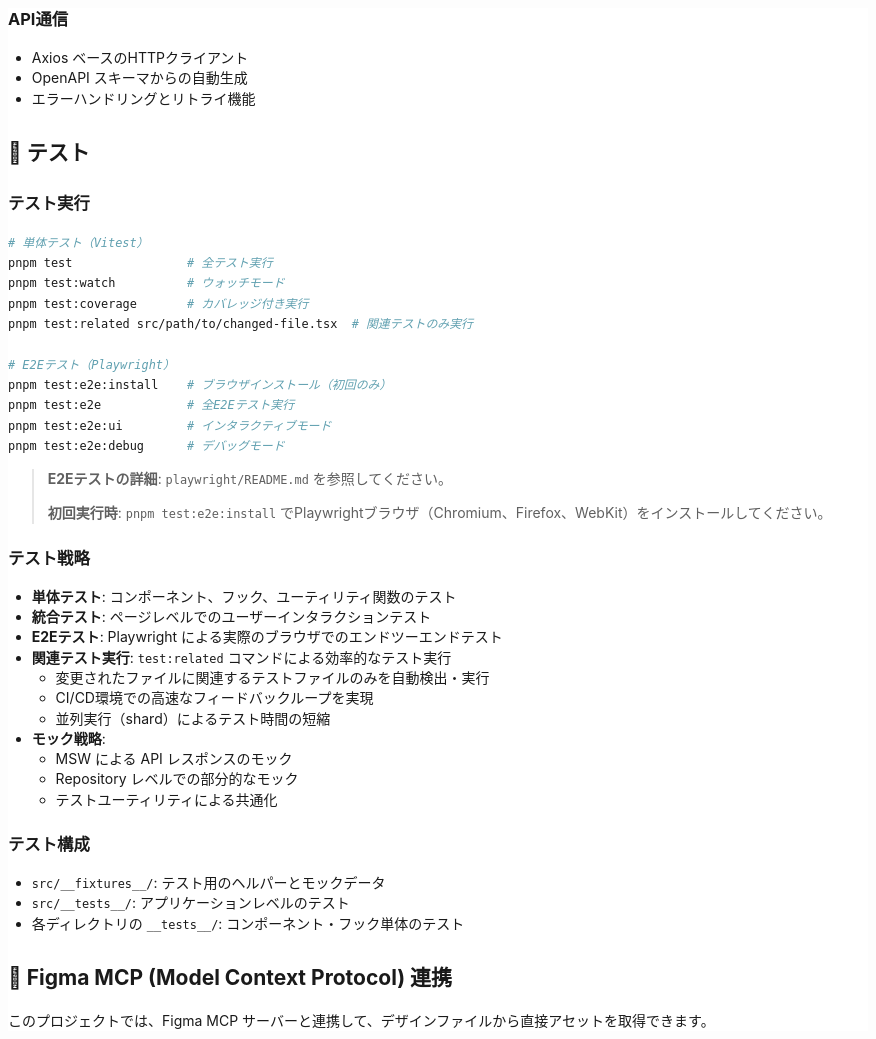 ### API通信

- Axios ベースのHTTPクライアント
- OpenAPI スキーマからの自動生成
- エラーハンドリングとリトライ機能

## 🧪 テスト

### テスト実行

```bash
# 単体テスト（Vitest）
pnpm test                # 全テスト実行
pnpm test:watch          # ウォッチモード
pnpm test:coverage       # カバレッジ付き実行
pnpm test:related src/path/to/changed-file.tsx  # 関連テストのみ実行

# E2Eテスト（Playwright）
pnpm test:e2e:install    # ブラウザインストール（初回のみ）
pnpm test:e2e            # 全E2Eテスト実行
pnpm test:e2e:ui         # インタラクティブモード
pnpm test:e2e:debug      # デバッグモード
```

> **E2Eテストの詳細**: `playwright/README.md` を参照してください。
>
> **初回実行時**: `pnpm test:e2e:install` でPlaywrightブラウザ（Chromium、Firefox、WebKit）をインストールしてください。

### テスト戦略

- **単体テスト**: コンポーネント、フック、ユーティリティ関数のテスト
- **統合テスト**: ページレベルでのユーザーインタラクションテスト
- **E2Eテスト**: Playwright による実際のブラウザでのエンドツーエンドテスト
- **関連テスト実行**: `test:related` コマンドによる効率的なテスト実行
  - 変更されたファイルに関連するテストファイルのみを自動検出・実行
  - CI/CD環境での高速なフィードバックループを実現
  - 並列実行（shard）によるテスト時間の短縮
- **モック戦略**:
  - MSW による API レスポンスのモック
  - Repository レベルでの部分的なモック
  - テストユーティリティによる共通化

### テスト構成

- `src/__fixtures__/`: テスト用のヘルパーとモックデータ
- `src/__tests__/`: アプリケーションレベルのテスト
- 各ディレクトリの `__tests__/`: コンポーネント・フック単体のテスト

## 🎨 Figma MCP (Model Context Protocol) 連携

このプロジェクトでは、Figma MCP サーバーと連携して、デザインファイルから直接アセットを取得できます。
